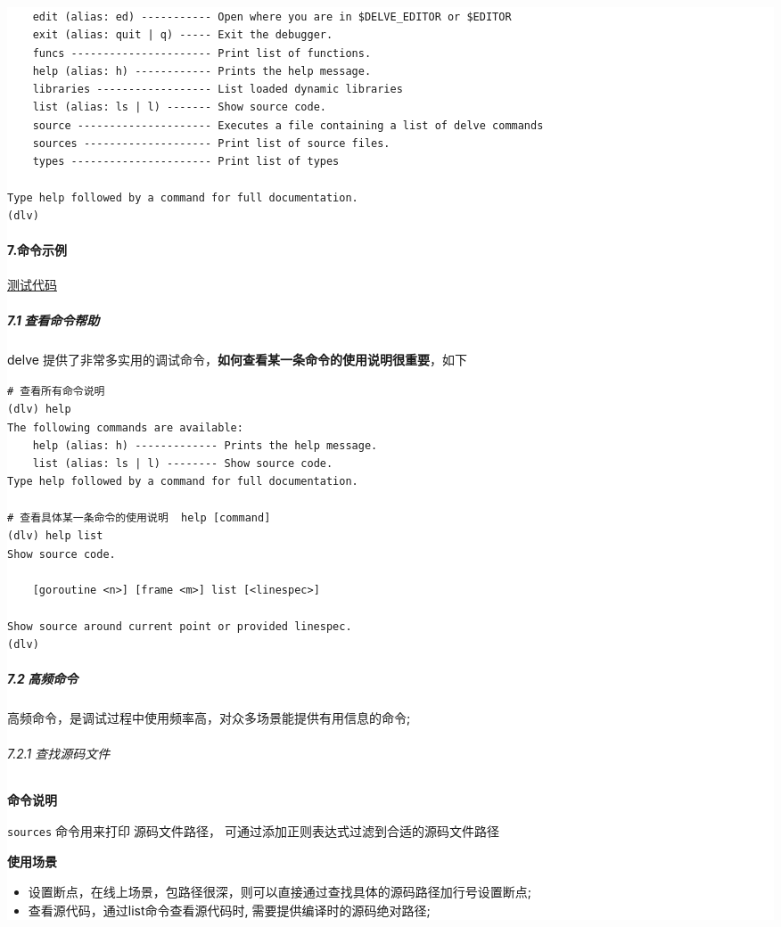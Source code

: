 ```shell
    edit (alias: ed) ----------- Open where you are in $DELVE_EDITOR or $EDITOR
    exit (alias: quit | q) ----- Exit the debugger.
    funcs ---------------------- Print list of functions.
    help (alias: h) ------------ Prints the help message.
    libraries ------------------ List loaded dynamic libraries
    list (alias: ls | l) ------- Show source code.
    source --------------------- Executes a file containing a list of delve commands
    sources -------------------- Print list of source files.
    types ---------------------- Print list of types

Type help followed by a command for full documentation.
(dlv)
```



#### 7.命令示例

[测试代码](https://github.com/researchlab/gbp/blob/master/debug/03-dlv-http-server.go)

##### 7.1 查看命令帮助

delve 提供了非常多实用的调试命令，**如何查看某一条命令的使用说明很重要**，如下

```shell
# 查看所有命令说明
(dlv) help
The following commands are available:
    help (alias: h) ------------- Prints the help message.
    list (alias: ls | l) -------- Show source code.
Type help followed by a command for full documentation.

# 查看具体某一条命令的使用说明  help [command]
(dlv) help list
Show source code.

	[goroutine <n>] [frame <m>] list [<linespec>]

Show source around current point or provided linespec.
(dlv)
```

##### 7.2 高频命令

高频命令，是调试过程中使用频率高，对众多场景能提供有用信息的命令; 

###### 7.2.1  查找源码文件

**命令说明**

`sources` 命令用来打印 源码文件路径， 可通过添加正则表达式过滤到合适的源码文件路径

**使用场景**

- 设置断点，在线上场景，包路径很深，则可以直接通过查找具体的源码路径加行号设置断点;
- 查看源代码，通过list命令查看源代码时, 需要提供编译时的源码绝对路径;
